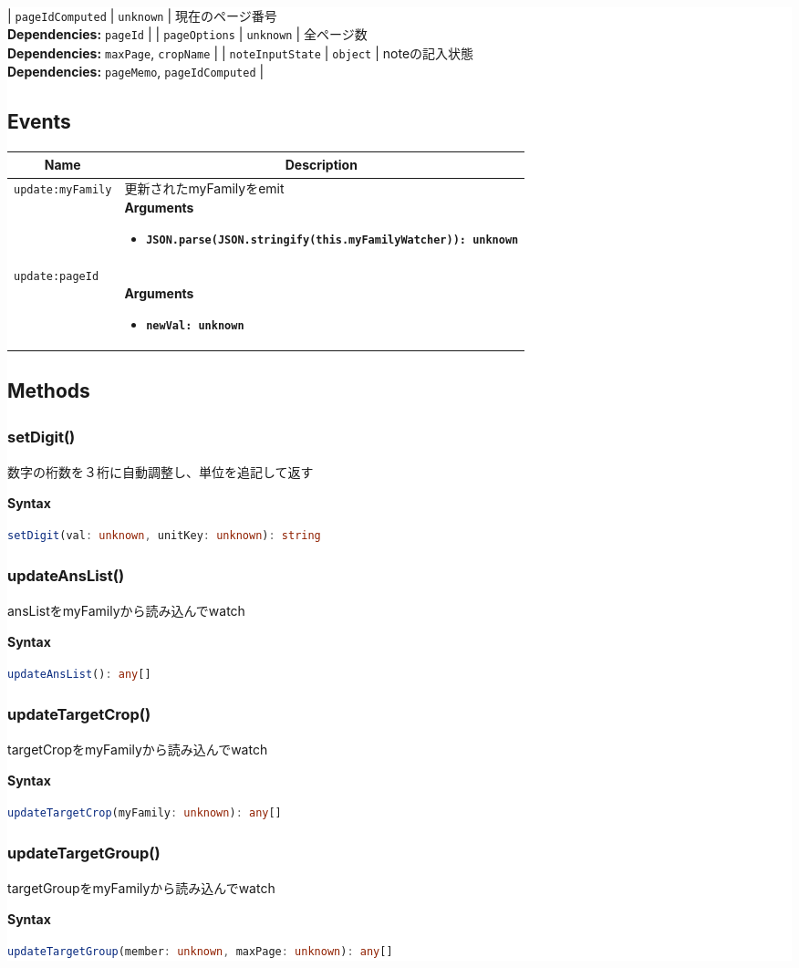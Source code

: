 | `pageIdComputed`  | `unknown` | 現在のページ番号<br/>**Dependencies:** `pageId`                      |
| `pageOptions`     | `unknown` | 全ページ数<br/>**Dependencies:** `maxPage`, `cropName`            |
| `noteInputState`  | `object`  | noteの記入状態<br/>**Dependencies:** `pageMemo`, `pageIdComputed` |

## Events

| Name              | Description                                                                                                                |
| ----------------- | -------------------------------------------------------------------------------------------------------------------------- |
| `update:myFamily` | 更新されたmyFamilyをemit<br/>**Arguments**<br/><ul><li>**`JSON.parse(JSON.stringify(this.myFamilyWatcher)): unknown`**</li></ul> |
| `update:pageId`   | <br/>**Arguments**<br/><ul><li>**`newVal: unknown`**</li></ul>                                                             |

## Methods

### setDigit()

数字の桁数を３桁に自動調整し、単位を追記して返す

**Syntax**

```typescript
setDigit(val: unknown, unitKey: unknown): string
```

### updateAnsList()

ansListをmyFamilyから読み込んでwatch

**Syntax**

```typescript
updateAnsList(): any[]
```

### updateTargetCrop()

targetCropをmyFamilyから読み込んでwatch

**Syntax**

```typescript
updateTargetCrop(myFamily: unknown): any[]
```

### updateTargetGroup()

targetGroupをmyFamilyから読み込んでwatch

**Syntax**

```typescript
updateTargetGroup(member: unknown, maxPage: unknown): any[]
```
